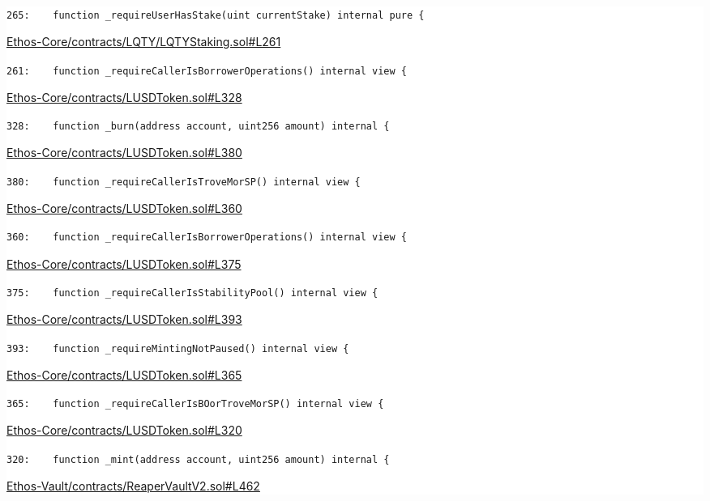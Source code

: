 ```solidity
265:    function _requireUserHasStake(uint currentStake) internal pure {
```

[Ethos-Core/contracts/LQTY/LQTYStaking.sol#L261](https://github.com/code-423n4/2023-02-ethos/blob/main//Ethos-Core/contracts/LQTY/LQTYStaking.sol#L261)

```solidity
261:    function _requireCallerIsBorrowerOperations() internal view {
```

[Ethos-Core/contracts/LUSDToken.sol#L328](https://github.com/code-423n4/2023-02-ethos/blob/main//Ethos-Core/contracts/LUSDToken.sol#L328)

```solidity
328:    function _burn(address account, uint256 amount) internal {
```

[Ethos-Core/contracts/LUSDToken.sol#L380](https://github.com/code-423n4/2023-02-ethos/blob/main//Ethos-Core/contracts/LUSDToken.sol#L380)

```solidity
380:    function _requireCallerIsTroveMorSP() internal view {
```

[Ethos-Core/contracts/LUSDToken.sol#L360](https://github.com/code-423n4/2023-02-ethos/blob/main//Ethos-Core/contracts/LUSDToken.sol#L360)

```solidity
360:    function _requireCallerIsBorrowerOperations() internal view {
```

[Ethos-Core/contracts/LUSDToken.sol#L375](https://github.com/code-423n4/2023-02-ethos/blob/main//Ethos-Core/contracts/LUSDToken.sol#L375)

```solidity
375:    function _requireCallerIsStabilityPool() internal view {
```

[Ethos-Core/contracts/LUSDToken.sol#L393](https://github.com/code-423n4/2023-02-ethos/blob/main//Ethos-Core/contracts/LUSDToken.sol#L393)

```solidity
393:    function _requireMintingNotPaused() internal view {
```

[Ethos-Core/contracts/LUSDToken.sol#L365](https://github.com/code-423n4/2023-02-ethos/blob/main//Ethos-Core/contracts/LUSDToken.sol#L365)

```solidity
365:    function _requireCallerIsBOorTroveMorSP() internal view {
```

[Ethos-Core/contracts/LUSDToken.sol#L320](https://github.com/code-423n4/2023-02-ethos/blob/main//Ethos-Core/contracts/LUSDToken.sol#L320)

```solidity
320:    function _mint(address account, uint256 amount) internal {
```

[Ethos-Vault/contracts/ReaperVaultV2.sol#L462](https://github.com/code-423n4/2023-02-ethos/blob/main//Ethos-Vault/contracts/ReaperVaultV2.sol#L462)
